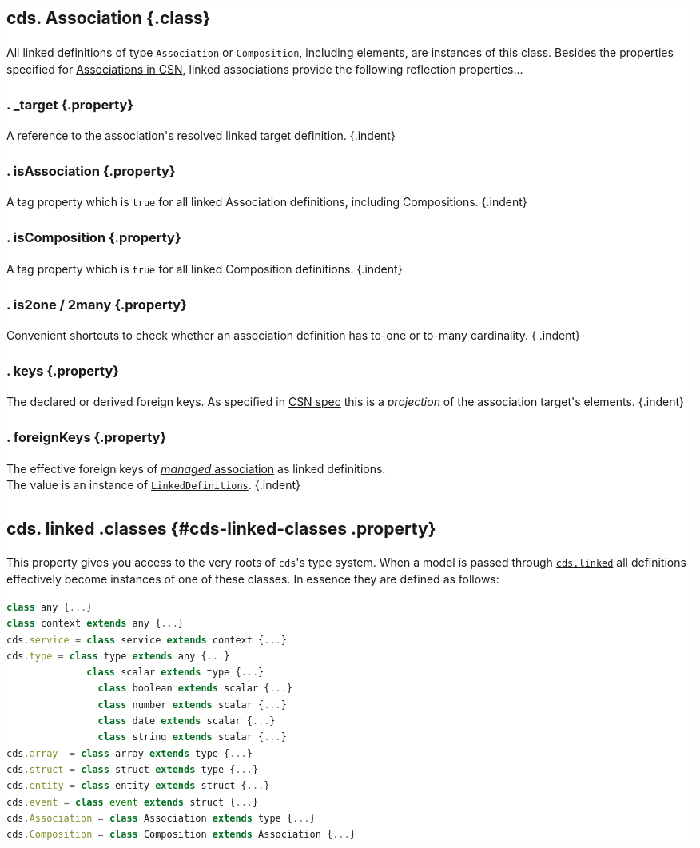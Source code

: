 

## cds. Association {.class}

All linked definitions of type `Association` or `Composition`, including elements, are instances of this class. Besides the properties specified for [Associations in CSN](../cds/csn#associations), linked associations provide the following reflection properties...


### . _target {.property}

A reference to the association's resolved linked target definition. {.indent}


### . isAssociation {.property}

A tag property which is `true` for all linked Association definitions, including Compositions. {.indent}

### . isComposition {.property}

A tag property which is `true` for all linked Composition definitions. {.indent}

### . is2one / 2many {.property}

Convenient shortcuts to check whether an association definition has to-one or to-many cardinality. { .indent}

### . keys {.property}

The declared or derived foreign keys. As specified in [CSN spec](../cds/csn#assoc-keys) this is a *projection* of the association target's elements. {.indent}

### . foreignKeys {.property}

The effective foreign keys of [*managed* association](../cds/cdl#managed-associations) as linked definitions. <br>The value is an instance of [`LinkedDefinitions`].
{.indent}






## cds. linked .classes {#cds-linked-classes .property}

[`cds.linked.classes`]: #cds-linked-classes


This property gives you access to the very roots of `cds`'s type system. When a model is passed through [`cds.linked`] all definitions effectively become instances of one of these classes.
In essence they are defined as follows:

```js
class any {...}
class context extends any {...}
cds.service = class service extends context {...}
cds.type = class type extends any {...}
              class scalar extends type {...}
                class boolean extends scalar {...}
                class number extends scalar {...}
                class date extends scalar {...}
                class string extends scalar {...}
cds.array  = class array extends type {...}
cds.struct = class struct extends type {...}
cds.entity = class entity extends struct {...}
cds.event = class event extends struct {...}
cds.Association = class Association extends type {...}
cds.Composition = class Composition extends Association {...}
```


[def]: ../cds/csn#definitions
[defs]: ../cds/csn#definitions
[`cds.linked`]: #cds-linked
[reflected model]: #linked-csn
[linked model]: #linked-csn
[`LinkedCSN`]: #linked-csn
[`LinkedDefinitions`]: #iterable
[`LinkedDefinition`]: #any
[`cds.builtin.types`]: #cds-builtin-types